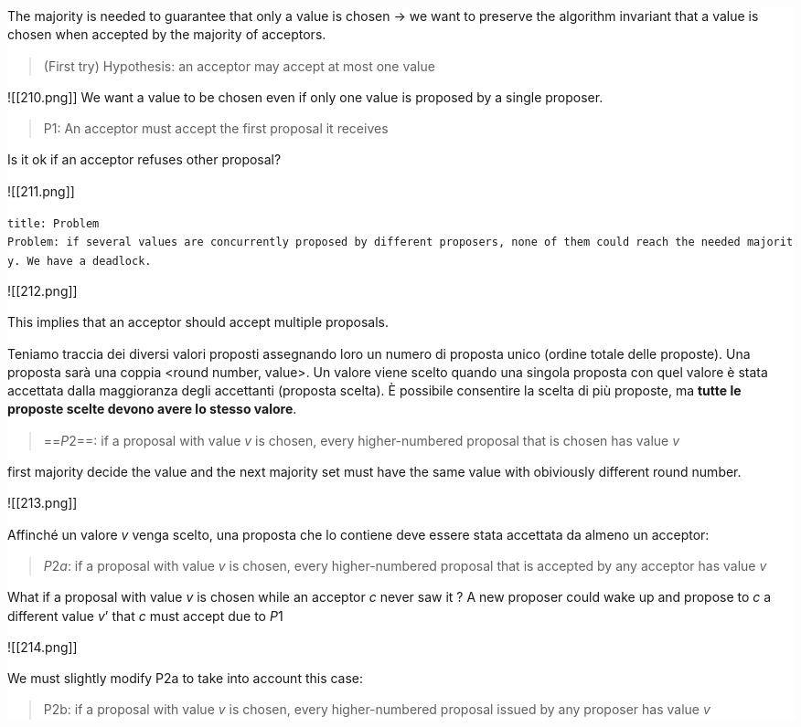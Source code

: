 The majority is needed to guarantee that only a value is chosen -> we want to preserve the algorithm invariant that a value is chosen when accepted by the majority of acceptors.

>(First try) Hypothesis: an acceptor may accept at most one value

![[210.png]]
We want a value to be chosen even if only one value is proposed by a single proposer.

>P1: An acceptor must accept the first proposal it receives

Is it ok if an acceptor refuses other proposal?

![[211.png]]

```ad-danger
title: Problem
Problem: if several values are concurrently proposed by different proposers, none of them could reach the needed majority. We have a deadlock.

```

![[212.png]]

This implies that an acceptor should accept multiple proposals.



Teniamo traccia dei diversi valori proposti assegnando loro un numero di proposta unico (ordine totale delle proposte). Una proposta sarà una coppia <round number, value>.
Un valore viene scelto quando una singola proposta con quel valore è stata accettata dalla maggioranza degli accettanti (proposta scelta).
È possibile consentire la scelta di più proposte, ma **tutte le proposte scelte devono avere lo stesso valore**.


>==$P2$==: if a proposal with value $v$ is chosen, every higher-numbered proposal that is chosen has value $v$

first majority decide the value and the next majority set must have the same value with obiviously different round number.

![[213.png]]

Affinché un valore $v$ venga scelto, una proposta che lo contiene deve essere stata accettata da almeno un acceptor:

>$P2a$: if a proposal with value $v$ is chosen, every higher-numbered proposal that is accepted by any acceptor has value $v$

What if a proposal with value $v$ is chosen while an acceptor $c$ never saw it ? A new proposer could wake up and propose to $c$ a different value $v’$ that $c$ must accept due to $P1$

![[214.png]]

We must slightly modify P2a to take into account this case:

>P2b: if a proposal with value $v$ is chosen, every higher-numbered proposal issued by any proposer has value $v$
